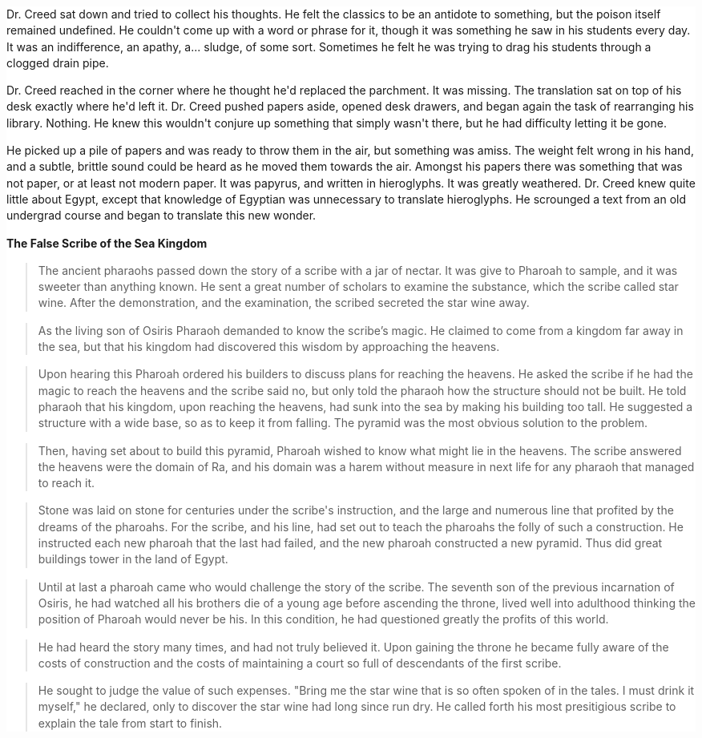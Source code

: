 Dr. Creed sat down and tried to collect his thoughts. He felt the classics to be an antidote to something, but the poison itself remained undefined. He couldn't come up with a word or phrase for it, though it was something he saw in his students every day. It was an indifference, an apathy, a... sludge, of some sort. Sometimes he felt he was trying to drag his students through a clogged drain pipe.

Dr. Creed reached in the corner where he thought he'd replaced the parchment. It was missing. The translation sat on top of his desk exactly where he'd left it. Dr. Creed pushed papers aside, opened desk drawers, and began again the task of rearranging his library. Nothing. He knew this wouldn't conjure up something that simply wasn't there, but he had difficulty letting it be gone.

He picked up a pile of papers and was ready to throw them in the air, but something was amiss. The weight felt wrong in his hand, and a subtle, brittle sound could be heard as he moved them towards the air. Amongst his papers there was something that was not paper, or at least not modern paper. It was papyrus, and written in hieroglyphs. It was greatly weathered. Dr. Creed knew quite little about Egypt, except that knowledge of Egyptian was unnecessary to translate hieroglyphs. He scrounged a text from an old undergrad course and began to translate this new wonder.

**The False Scribe of the Sea Kingdom**

> The ancient pharaohs passed down the story of a scribe with a jar of nectar. It was give to Pharoah to sample, and it was sweeter than anything known. He sent a great number of scholars to examine the substance, which the scribe called star wine. After the demonstration, and the examination, the scribed secreted the star wine away.

> As the living son of Osiris Pharaoh demanded to know the scribe’s magic. He claimed to come from a kingdom far away in the sea, but that his kingdom had discovered this wisdom by approaching the heavens.

> Upon hearing this Pharoah ordered his builders to discuss plans for reaching the heavens. He asked the scribe if he had the magic to reach the heavens and the scribe said no, but only told the pharaoh how the structure should not be built. He told pharaoh that his kingdom, upon reaching the heavens, had sunk into the sea by making his building too tall. He suggested a structure with a wide base, so as to keep it from falling. The pyramid was the most obvious solution to the problem.

> Then, having set about to build this pyramid, Pharoah wished to know what might lie in the heavens. The scribe answered the heavens were the domain of Ra, and his domain was a harem without measure in next life for any pharaoh that managed to reach it.

> Stone was laid on stone for centuries under the scribe's instruction, and the large and numerous line that profited by the dreams of the pharoahs. For the scribe, and his line, had set out to teach the pharoahs the folly of such a construction. He instructed each new pharoah that the last had failed, and the new pharoah constructed a new pyramid. Thus did great buildings tower in the land of Egypt.

> Until at last a pharoah came who would challenge the story of the scribe. The seventh son of the previous incarnation of Osiris, he had watched all his brothers die of a young age before ascending the throne, lived well into adulthood thinking the position of Pharoah would never be his. In this condition, he had questioned greatly the profits of this world. 

> He had heard the story many times, and had not truly believed it. Upon gaining the throne he became fully aware of the costs of construction and the costs of maintaining a court so full of descendants of the first scribe. 

> He sought to judge the value of such expenses. "Bring me the star wine that is so often spoken of in the tales. I must drink it myself," he declared, only to discover the star wine had long since run dry. He called forth his most presitigious scribe to explain the tale from start to finish.
